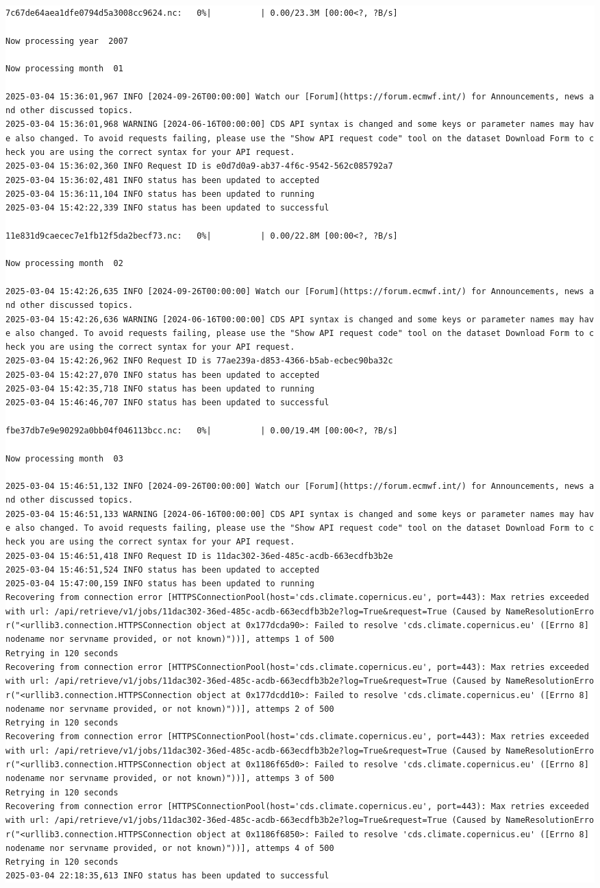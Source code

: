     7c67de64aea1dfe0794d5a3008cc9624.nc:   0%|          | 0.00/23.3M [00:00<?, ?B/s]

    Now processing year  2007 

    Now processing month  01 

    2025-03-04 15:36:01,967 INFO [2024-09-26T00:00:00] Watch our [Forum](https://forum.ecmwf.int/) for Announcements, news and other discussed topics.
    2025-03-04 15:36:01,968 WARNING [2024-06-16T00:00:00] CDS API syntax is changed and some keys or parameter names may have also changed. To avoid requests failing, please use the "Show API request code" tool on the dataset Download Form to check you are using the correct syntax for your API request.
    2025-03-04 15:36:02,360 INFO Request ID is e0d7d0a9-ab37-4f6c-9542-562c085792a7
    2025-03-04 15:36:02,481 INFO status has been updated to accepted
    2025-03-04 15:36:11,104 INFO status has been updated to running
    2025-03-04 15:42:22,339 INFO status has been updated to successful

    11e831d9caecec7e1fb12f5da2becf73.nc:   0%|          | 0.00/22.8M [00:00<?, ?B/s]

    Now processing month  02 

    2025-03-04 15:42:26,635 INFO [2024-09-26T00:00:00] Watch our [Forum](https://forum.ecmwf.int/) for Announcements, news and other discussed topics.
    2025-03-04 15:42:26,636 WARNING [2024-06-16T00:00:00] CDS API syntax is changed and some keys or parameter names may have also changed. To avoid requests failing, please use the "Show API request code" tool on the dataset Download Form to check you are using the correct syntax for your API request.
    2025-03-04 15:42:26,962 INFO Request ID is 77ae239a-d853-4366-b5ab-ecbec90ba32c
    2025-03-04 15:42:27,070 INFO status has been updated to accepted
    2025-03-04 15:42:35,718 INFO status has been updated to running
    2025-03-04 15:46:46,707 INFO status has been updated to successful

    fbe37db7e9e90292a0bb04f046113bcc.nc:   0%|          | 0.00/19.4M [00:00<?, ?B/s]

    Now processing month  03 

    2025-03-04 15:46:51,132 INFO [2024-09-26T00:00:00] Watch our [Forum](https://forum.ecmwf.int/) for Announcements, news and other discussed topics.
    2025-03-04 15:46:51,133 WARNING [2024-06-16T00:00:00] CDS API syntax is changed and some keys or parameter names may have also changed. To avoid requests failing, please use the "Show API request code" tool on the dataset Download Form to check you are using the correct syntax for your API request.
    2025-03-04 15:46:51,418 INFO Request ID is 11dac302-36ed-485c-acdb-663ecdfb3b2e
    2025-03-04 15:46:51,524 INFO status has been updated to accepted
    2025-03-04 15:47:00,159 INFO status has been updated to running
    Recovering from connection error [HTTPSConnectionPool(host='cds.climate.copernicus.eu', port=443): Max retries exceeded with url: /api/retrieve/v1/jobs/11dac302-36ed-485c-acdb-663ecdfb3b2e?log=True&request=True (Caused by NameResolutionError("<urllib3.connection.HTTPSConnection object at 0x177dcda90>: Failed to resolve 'cds.climate.copernicus.eu' ([Errno 8] nodename nor servname provided, or not known)"))], attemps 1 of 500
    Retrying in 120 seconds
    Recovering from connection error [HTTPSConnectionPool(host='cds.climate.copernicus.eu', port=443): Max retries exceeded with url: /api/retrieve/v1/jobs/11dac302-36ed-485c-acdb-663ecdfb3b2e?log=True&request=True (Caused by NameResolutionError("<urllib3.connection.HTTPSConnection object at 0x177dcdd10>: Failed to resolve 'cds.climate.copernicus.eu' ([Errno 8] nodename nor servname provided, or not known)"))], attemps 2 of 500
    Retrying in 120 seconds
    Recovering from connection error [HTTPSConnectionPool(host='cds.climate.copernicus.eu', port=443): Max retries exceeded with url: /api/retrieve/v1/jobs/11dac302-36ed-485c-acdb-663ecdfb3b2e?log=True&request=True (Caused by NameResolutionError("<urllib3.connection.HTTPSConnection object at 0x1186f65d0>: Failed to resolve 'cds.climate.copernicus.eu' ([Errno 8] nodename nor servname provided, or not known)"))], attemps 3 of 500
    Retrying in 120 seconds
    Recovering from connection error [HTTPSConnectionPool(host='cds.climate.copernicus.eu', port=443): Max retries exceeded with url: /api/retrieve/v1/jobs/11dac302-36ed-485c-acdb-663ecdfb3b2e?log=True&request=True (Caused by NameResolutionError("<urllib3.connection.HTTPSConnection object at 0x1186f6850>: Failed to resolve 'cds.climate.copernicus.eu' ([Errno 8] nodename nor servname provided, or not known)"))], attemps 4 of 500
    Retrying in 120 seconds
    2025-03-04 22:18:35,613 INFO status has been updated to successful
